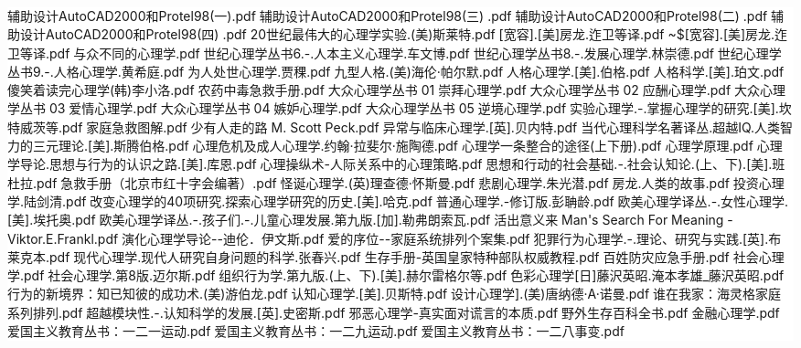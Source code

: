 辅助设计AutoCAD2000和Protel98(一).pdf
辅助设计AutoCAD2000和Protel98(三) .pdf
辅助设计AutoCAD2000和Protel98(二) .pdf
辅助设计AutoCAD2000和Protel98(四) .pdf
20世纪最伟大的心理学实验.(美)斯莱特.pdf
[宽容].[美]房龙.迮卫等译.pdf
~$[宽容].[美]房龙.迮卫等译.pdf
与众不同的心理学.pdf
世纪心理学丛书6.-.人本主义心理学.车文博.pdf
世纪心理学丛书8.-.发展心理学.林崇德.pdf
世纪心理学丛书9.-.人格心理学.黄希庭.pdf
为人处世心理学.贾稞.pdf
九型人格.(美)海伦·帕尔默.pdf
人格心理学.[美].伯格.pdf
人格科学.[美].珀文.pdf
傻笑着读完心理学(韩)李小洛.pdf
农药中毒急救手册.pdf
大众心理学丛书 01 崇拜心理学.pdf
大众心理学丛书 02 应酬心理学.pdf
大众心理学丛书 03 爱情心理学.pdf
大众心理学丛书 04 嫉妒心理学.pdf
大众心理学丛书 05 逆境心理学.pdf
实验心理学.-.掌握心理学的研究.[美].坎特威茨等.pdf
家庭急救图解.pdf
少有人走的路 M. Scott Peck.pdf
异常与临床心理学.[英].贝内特.pdf
当代心理科学名著译丛.超越IQ.人类智力的三元理论.[美].斯腾伯格.pdf
心理危机及成人心理学.约翰·拉斐尔·施陶德.pdf
心理学一条整合的途径(上下册).pdf
心理学原理.pdf
心理学导论.思想与行为的认识之路.[美].库恩.pdf
心理操纵术-人际关系中的心理策略.pdf
思想和行动的社会基础.-.社会认知论.(上、下).[美].班杜拉.pdf
急救手册（北京市红十字会编著）.pdf
怪诞心理学.(英)理查德·怀斯曼.pdf
悲剧心理学.朱光潜.pdf
房龙.人类的故事.pdf
投资心理学.陆剑清.pdf
改变心理学的40项研究.探索心理学研究的历史.[美].哈克.pdf
普通心理学.-修订版.彭聃龄.pdf
欧美心理学译丛.-.女性心理学.[美].埃托奥.pdf
欧美心理学译丛.-.孩子们.-.儿童心理发展.第九版.[加].勒弗朗索瓦.pdf
活出意义来 Man's Search For Meaning - Viktor.E.Frankl.pdf
演化心理学导论--迪伦．伊文斯.pdf
爱的序位--家庭系统排列个案集.pdf
犯罪行为心理学.-.理论、研究与实践.[英].布莱克本.pdf
现代心理学.现代人研究自身问题的科学.张春兴.pdf
生存手册-英国皇家特种部队权威教程.pdf
百姓防灾应急手册.pdf
社会心理学.pdf
社会心理学.第8版.迈尔斯.pdf
组织行为学.第九版.(上、下).[美].赫尔雷格尔等.pdf
色彩心理学[日]藤沢英昭.淹本孝雄_藤沢英昭.pdf
行为的新境界：知已知彼的成功术.(美)游伯龙.pdf
认知心理学.[美].贝斯特.pdf
设计心理学].(美)唐纳德·A·诺曼.pdf
谁在我家：海灵格家庭系列排列.pdf
超越模块性.-.认知科学的发展.[英].史密斯.pdf
邪恶心理学-真实面对谎言的本质.pdf
野外生存百科全书.pdf
金融心理学.pdf
爱国主义教育丛书：一二一运动.pdf
爱国主义教育丛书：一二九运动.pdf
爱国主义教育丛书：一二八事变.pdf